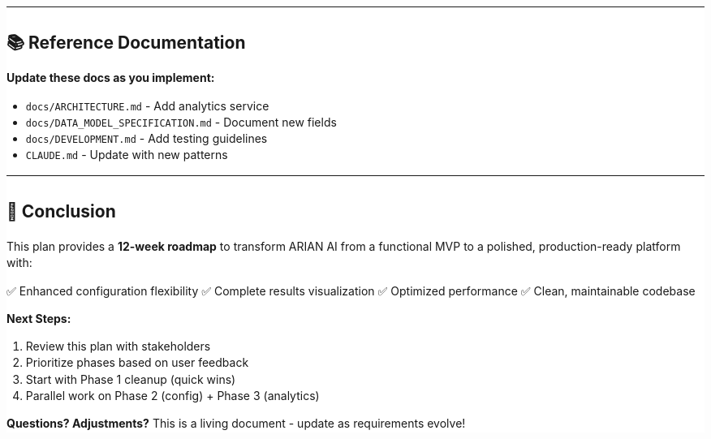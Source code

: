 ```bash
```

---

## 📚 Reference Documentation

**Update these docs as you implement:**
- `docs/ARCHITECTURE.md` - Add analytics service
- `docs/DATA_MODEL_SPECIFICATION.md` - Document new fields
- `docs/DEVELOPMENT.md` - Add testing guidelines
- `CLAUDE.md` - Update with new patterns

---

## 🎉 Conclusion

This plan provides a **12-week roadmap** to transform ARIAN AI from a functional MVP to a polished, production-ready platform with:

✅ Enhanced configuration flexibility
✅ Complete results visualization
✅ Optimized performance
✅ Clean, maintainable codebase

**Next Steps:**
1. Review this plan with stakeholders
2. Prioritize phases based on user feedback
3. Start with Phase 1 cleanup (quick wins)
4. Parallel work on Phase 2 (config) + Phase 3 (analytics)

**Questions? Adjustments?**
This is a living document - update as requirements evolve!
